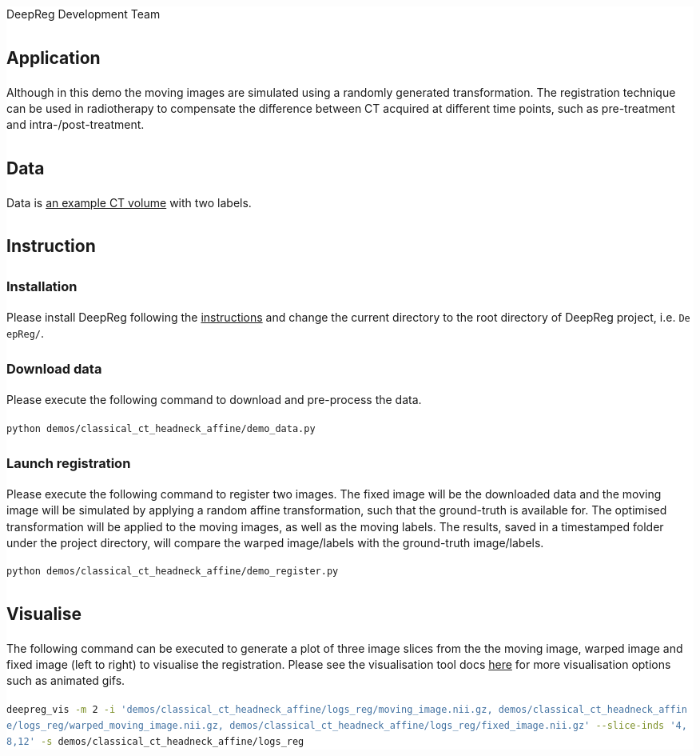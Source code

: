DeepReg Development Team

## Application

Although in this demo the moving images are simulated using a randomly generated
transformation. The registration technique can be used in radiotherapy to compensate the
difference between CT acquired at different time points, such as pre-treatment and
intra-/post-treatment.

## Data

Data is
[an example CT volume](https://wiki.cancerimagingarchive.net/display/Public/Head-Neck-PET-CT)
with two labels.

## Instruction

### Installation

Please install DeepReg following the [instructions](../getting_started/install.html) and
change the current directory to the root directory of DeepReg project, i.e. `DeepReg/`.

### Download data

Please execute the following command to download and pre-process the data.

```bash
python demos/classical_ct_headneck_affine/demo_data.py
```

### Launch registration

Please execute the following command to register two images. The fixed image will be the
downloaded data and the moving image will be simulated by applying a random affine
transformation, such that the ground-truth is available for. The optimised
transformation will be applied to the moving images, as well as the moving labels. The
results, saved in a timestamped folder under the project directory, will compare the
warped image/labels with the ground-truth image/labels.

```bash
python demos/classical_ct_headneck_affine/demo_register.py
```

## Visualise

The following command can be executed to generate a plot of three image slices from the
the moving image, warped image and fixed image (left to right) to visualise the
registration. Please see the visualisation tool docs
[here](https://github.com/DeepRegNet/DeepReg/blob/main/docs/source/docs/visualisation_tool.md)
for more visualisation options such as animated gifs.

```bash
deepreg_vis -m 2 -i 'demos/classical_ct_headneck_affine/logs_reg/moving_image.nii.gz, demos/classical_ct_headneck_affine/logs_reg/warped_moving_image.nii.gz, demos/classical_ct_headneck_affine/logs_reg/fixed_image.nii.gz' --slice-inds '4,8,12' -s demos/classical_ct_headneck_affine/logs_reg
```
